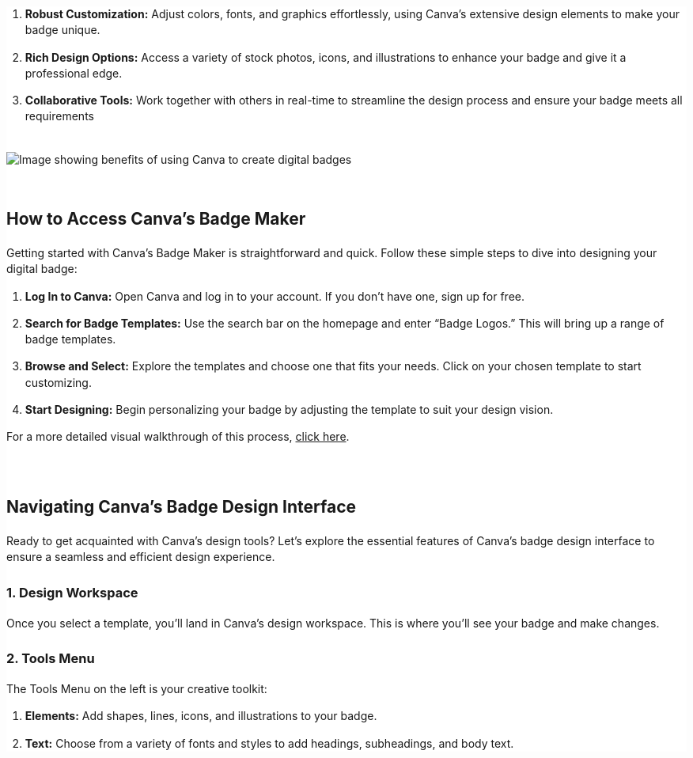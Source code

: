 1. <b>Robust Customization:</b> Adjust colors, fonts, and graphics effortlessly, using Canva’s extensive design elements to make your badge unique.

1. <b>Rich Design Options:</b> Access a variety of stock photos, icons, and illustrations to enhance your badge and give it a professional edge.

1. <b>Collaborative Tools:</b> Work together with others in real-time to streamline the design process and ensure your badge meets all requirements

<br>

<img class="img-fluid r-16" src="/img/blog/Why-Use-Canva-for-Creating-Digital-Badges.png" alt="Image showing benefits of using Canva to create digital badges" style="display: block; margin: 0 auto;">

<br>

## How to Access Canva’s Badge Maker

Getting started with Canva’s Badge Maker is straightforward and quick. Follow these simple steps to dive into designing your digital badge:

1. <b>Log In to Canva:</b> Open Canva and log in to your account. If you don’t have one, sign up for free.

1. <b>Search for Badge Templates:</b> Use the search bar on the homepage and enter “Badge Logos.” This will bring up a range of badge templates.

1. <b>Browse and Select:</b> Explore the templates and choose one that fits your needs. Click on your chosen template to start customizing.

1. <b>Start Designing:</b> Begin personalizing your badge by adjusting the template to suit your design vision.

For a more detailed visual walkthrough of this process, [click here](https://www.youtube.com/watch?v=V9LtRF6EbyY&list=PLATYfhN6gQz8GiTG_nUxVar8ycrt9hJxL&index=2).

<br>

## Navigating Canva’s Badge Design Interface

Ready to get acquainted with Canva’s design tools? Let’s explore the essential features of Canva’s badge design interface to ensure a seamless and efficient design experience.


### 1. Design Workspace

Once you select a template, you’ll land in Canva’s design workspace. This is where you’ll see your badge and make changes.


### 2. Tools Menu

The Tools Menu on the left is your creative toolkit:

1. <b>Elements:</b> Add shapes, lines, icons, and illustrations to your badge.

1. <b>Text:</b> Choose from a variety of fonts and styles to add headings, subheadings, and body text.
